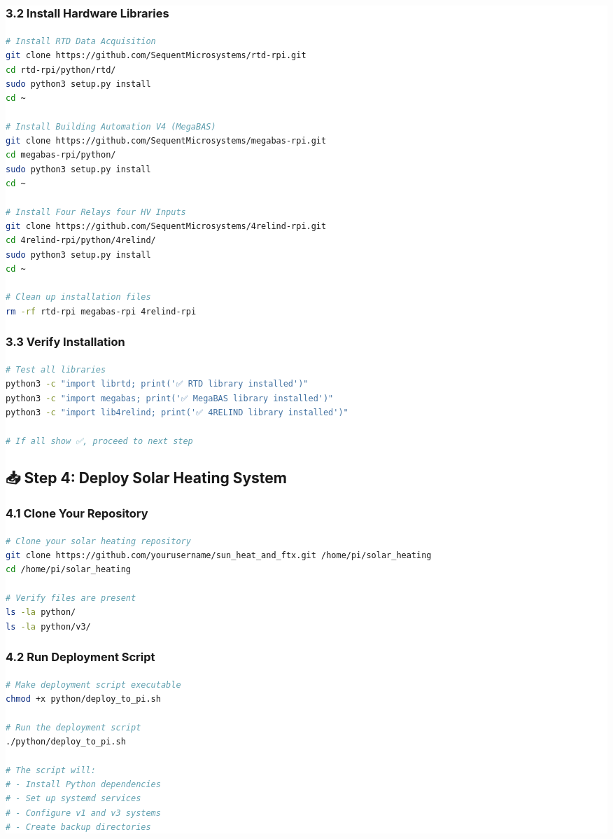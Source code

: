 ### **3.2 Install Hardware Libraries**
```bash
# Install RTD Data Acquisition
git clone https://github.com/SequentMicrosystems/rtd-rpi.git
cd rtd-rpi/python/rtd/
sudo python3 setup.py install
cd ~

# Install Building Automation V4 (MegaBAS)
git clone https://github.com/SequentMicrosystems/megabas-rpi.git
cd megabas-rpi/python/
sudo python3 setup.py install
cd ~

# Install Four Relays four HV Inputs
git clone https://github.com/SequentMicrosystems/4relind-rpi.git
cd 4relind-rpi/python/4relind/
sudo python3 setup.py install
cd ~

# Clean up installation files
rm -rf rtd-rpi megabas-rpi 4relind-rpi
```

### **3.3 Verify Installation**
```bash
# Test all libraries
python3 -c "import librtd; print('✅ RTD library installed')"
python3 -c "import megabas; print('✅ MegaBAS library installed')"
python3 -c "import lib4relind; print('✅ 4RELIND library installed')"

# If all show ✅, proceed to next step
```

## 📥 **Step 4: Deploy Solar Heating System**

### **4.1 Clone Your Repository**
```bash
# Clone your solar heating repository
git clone https://github.com/yourusername/sun_heat_and_ftx.git /home/pi/solar_heating
cd /home/pi/solar_heating

# Verify files are present
ls -la python/
ls -la python/v3/
```

### **4.2 Run Deployment Script**
```bash
# Make deployment script executable
chmod +x python/deploy_to_pi.sh

# Run the deployment script
./python/deploy_to_pi.sh

# The script will:
# - Install Python dependencies
# - Set up systemd services
# - Configure v1 and v3 systems
# - Create backup directories
```

